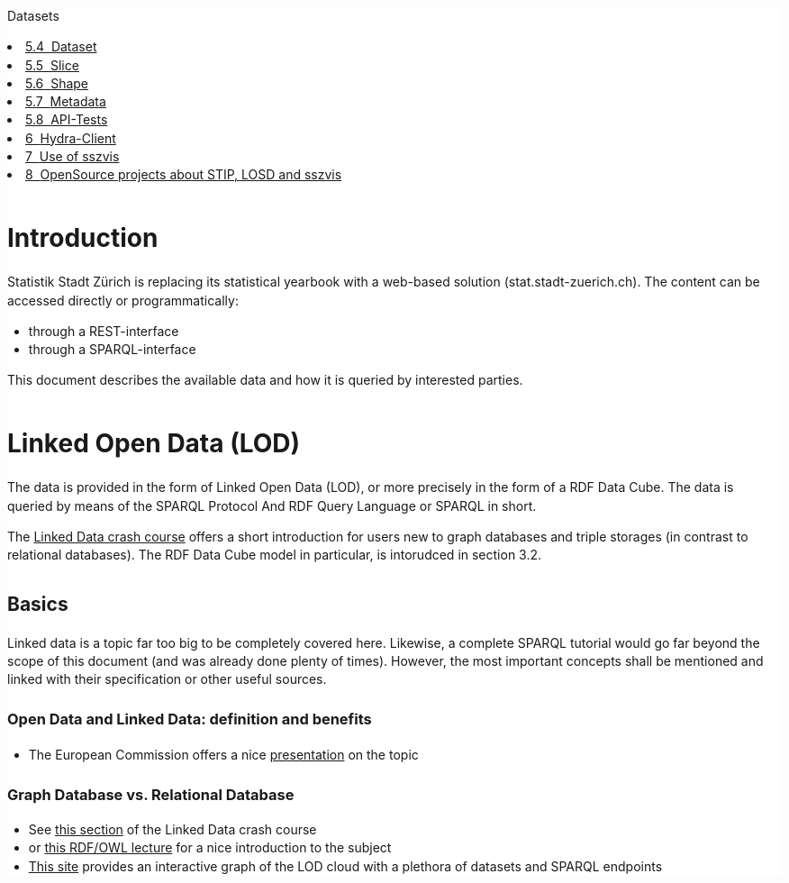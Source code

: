 Datasets</a></span></li><li><span><a href="#Dataset" data-toc-modified-id="Dataset-5.4"><span class="toc-item-num">5.4&nbsp;&nbsp;</span>Dataset</a></span></li><li><span><a href="#Slice" data-toc-modified-id="Slice-5.5"><span class="toc-item-num">5.5&nbsp;&nbsp;</span>Slice</a></span></li><li><span><a href="#Shape" data-toc-modified-id="Shape-5.6"><span class="toc-item-num">5.6&nbsp;&nbsp;</span>Shape</a></span></li><li><span><a href="#Metadata" data-toc-modified-id="Metadata-5.7"><span class="toc-item-num">5.7&nbsp;&nbsp;</span>Metadata</a></span></li><li><span><a href="#API-Tests" data-toc-modified-id="API-Tests-5.8"><span class="toc-item-num">5.8&nbsp;&nbsp;</span>API-Tests</a></span></li></ul></li><li><span><a href="#Hydra-Client" data-toc-modified-id="Hydra-Client-6"><span class="toc-item-num">6&nbsp;&nbsp;</span>Hydra-Client</a></span></li><li><span><a href="#Use-of-sszvis" data-toc-modified-id="Use-of-sszvis-7"><span class="toc-item-num">7&nbsp;&nbsp;</span>Use of sszvis</a></span></li><li><span><a href="#OpenSource-projects-about-STIP,-LOSD-and-sszvis" data-toc-modified-id="OpenSource-projects-about-STIP,-LOSD-and-sszvis-8"><span class="toc-item-num">8&nbsp;&nbsp;</span>OpenSource projects about STIP, LOSD and sszvis</a></span></li></ul></div>

# Introduction
Statistik Stadt Zürich is replacing its statistical yearbook with a web-based solution (stat.stadt-zuerich.ch). The content can be accessed directly or programmatically:
* through a REST-interface
* through a SPARQL-interface

This document describes the available data and how it is queried by interested parties.


# Linked Open Data (LOD)
The data is provided in the form of Linked Open Data (LOD), or more precisely in the form of a RDF Data Cube. The data is queried by means of the SPARQL Protocol And RDF Query Language or SPARQL in short.

The [Linked Data crash course](http://www.linkeddatatools.com/semantic-web-basics) offers a short introduction for users new to graph databases and triple storages (in contrast to relational databases). The RDF Data Cube model in particular, is intorudced in section 3.2.

## Basics
Linked data is a topic far too big to be completely covered here. Likewise, a complete SPARQL tutorial would go far beyond the scope of this document (and was already done plenty of times). However, the most important concepts shall be mentioned and linked with their specification or other useful sources. 

### Open Data and Linked Data: definition and benefits
* The European Commission offers a nice [presentation](https://joinup.ec.europa.eu/sites/default/files/document/2015-05/d2.1.2_training_module_1.2_introduction_to_linked_data_v1.00_en.pdf) on the topic

### Graph Database vs. Relational Database
* See [this section](http://www.linkeddatatools.com/introducing-rdf) of the Linked Data crash course
* or [this RDF/OWL lecture](https://www.scss.tcd.ie/Owen.Conlan/CS7063/06%20Introduction%20to%20OWL%20(1%20Lecture).ppt.pdf) for a nice introduction to the subject
* [This site](https://lod-cloud.net/) provides an interactive graph of the LOD cloud with a plethora of datasets and SPARQL endpoints
